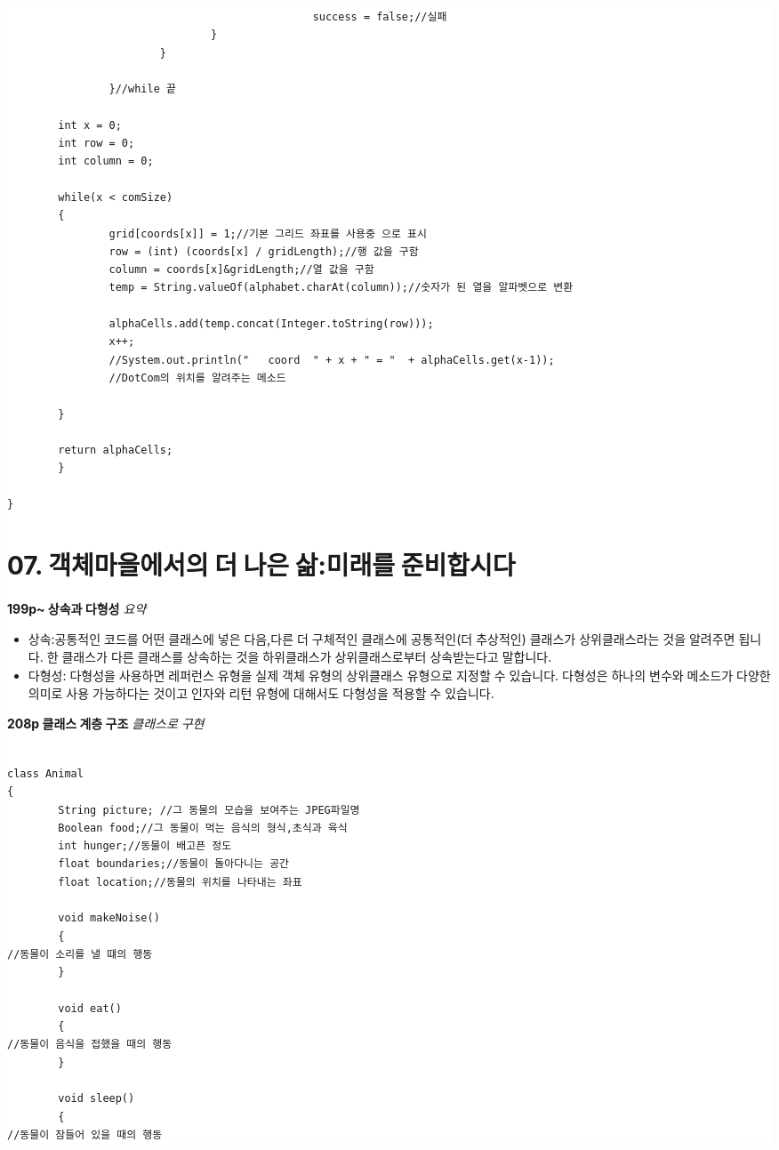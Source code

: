 ```
                                                success = false;//실패
                                }
                        }
                        
                }//while 끝

        int x = 0;
        int row = 0;
        int column = 0;
        
        while(x < comSize)
        {
                grid[coords[x]] = 1;//기본 그리드 좌표를 사용중 으로 표시
                row = (int) (coords[x] / gridLength);//행 값을 구함
                column = coords[x]&gridLength;//열 값을 구함
                temp = String.valueOf(alphabet.charAt(column));//숫자가 된 열을 알파벳으로 변환
                
                alphaCells.add(temp.concat(Integer.toString(row)));
                x++;
                //System.out.println("   coord  " + x + " = "  + alphaCells.get(x-1));
                //DotCom의 위치를 알려주는 메소드
                                
        }
        
        return alphaCells;
        }
        
}
```

# 07. 객체마을에서의 더 나은 삶:미래를 준비합시다 #

**199p~ 상속과 다형성** _요약_

  * 상속:공통적인 코드를 어떤 클래스에 넣은 다음,다른 더 구체적인 클래스에 공통적인(더 추상적인) 클래스가 상위클래스라는 것을 알려주면 됩니다. 한 클래스가 다른 클래스를 상속하는 것을 하위클래스가 상위클래스로부터 상속받는다고 말합니다.
  * 다형성: 다형성을 사용하면 레퍼런스 유형을 실제 객체 유형의 상위클래스 유형으로 지정할 수 있습니다. 다형성은 하나의 변수와 메소드가 다양한 의미로 사용 가능하다는 것이고 인자와 리턴 유형에 대해서도 다형성을 적용할 수 있습니다.

**208p 클래스 계층 구조** _클래스로 구현_

```

class Animal
{
        String picture; //그 동물의 모습을 보여주는 JPEG파일명
        Boolean food;//그 동물이 먹는 음식의 형식,초식과 육식
        int hunger;//동물이 배고픈 정도
        float boundaries;//동물이 돌아다니는 공간
        float location;//동물의 위치를 나타내는 좌표

        void makeNoise()
        {
//동물이 소리를 낼 떄의 행동
        }

        void eat()
        {
//동물이 음식을 접했을 때의 행동
        }

        void sleep()
        {
//동물이 잠들어 있을 때의 행동
```